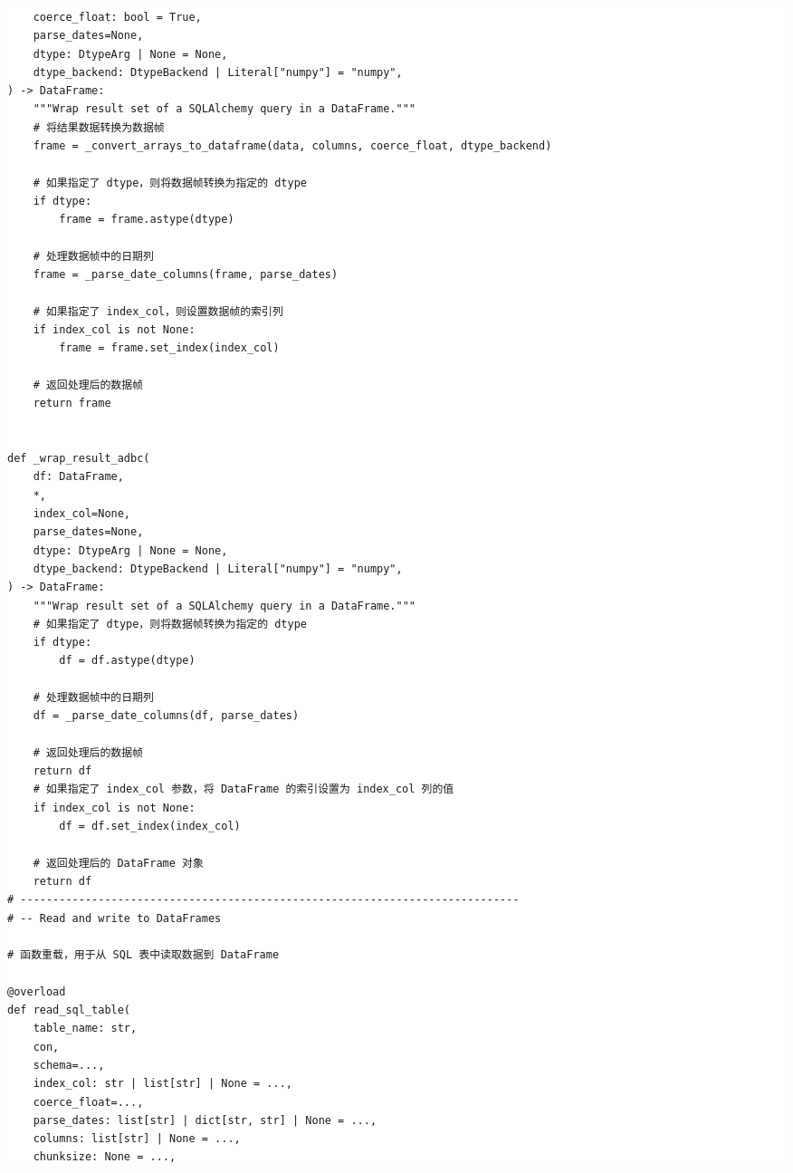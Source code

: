 ```
    coerce_float: bool = True,
    parse_dates=None,
    dtype: DtypeArg | None = None,
    dtype_backend: DtypeBackend | Literal["numpy"] = "numpy",
) -> DataFrame:
    """Wrap result set of a SQLAlchemy query in a DataFrame."""
    # 将结果数据转换为数据帧
    frame = _convert_arrays_to_dataframe(data, columns, coerce_float, dtype_backend)

    # 如果指定了 dtype，则将数据帧转换为指定的 dtype
    if dtype:
        frame = frame.astype(dtype)

    # 处理数据帧中的日期列
    frame = _parse_date_columns(frame, parse_dates)

    # 如果指定了 index_col，则设置数据帧的索引列
    if index_col is not None:
        frame = frame.set_index(index_col)

    # 返回处理后的数据帧
    return frame


def _wrap_result_adbc(
    df: DataFrame,
    *,
    index_col=None,
    parse_dates=None,
    dtype: DtypeArg | None = None,
    dtype_backend: DtypeBackend | Literal["numpy"] = "numpy",
) -> DataFrame:
    """Wrap result set of a SQLAlchemy query in a DataFrame."""
    # 如果指定了 dtype，则将数据帧转换为指定的 dtype
    if dtype:
        df = df.astype(dtype)

    # 处理数据帧中的日期列
    df = _parse_date_columns(df, parse_dates)

    # 返回处理后的数据帧
    return df
    # 如果指定了 index_col 参数，将 DataFrame 的索引设置为 index_col 列的值
    if index_col is not None:
        df = df.set_index(index_col)

    # 返回处理后的 DataFrame 对象
    return df
# -----------------------------------------------------------------------------
# -- Read and write to DataFrames

# 函数重载，用于从 SQL 表中读取数据到 DataFrame

@overload
def read_sql_table(
    table_name: str,
    con,
    schema=...,
    index_col: str | list[str] | None = ...,
    coerce_float=...,
    parse_dates: list[str] | dict[str, str] | None = ...,
    columns: list[str] | None = ...,
    chunksize: None = ...,
```